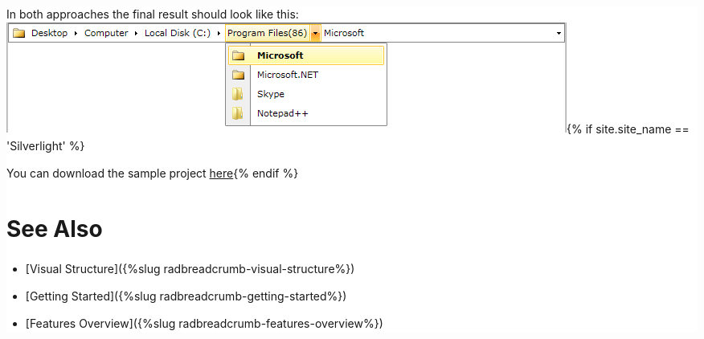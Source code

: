 

In both approaches the final result should look like this:![](images/breadcrumb_features_hierarchical_data.png){% if site.site_name == 'Silverlight' %}

You can download the sample project
			[here](http://www.telerik.com/community/code-library/silverlight/general/breadcrumb-hierarchical-data-binding.aspx){% endif %}

# See Also

 * [Visual Structure]({%slug radbreadcrumb-visual-structure%})

 * [Getting Started]({%slug radbreadcrumb-getting-started%})

 * [Features Overview]({%slug radbreadcrumb-features-overview%})
